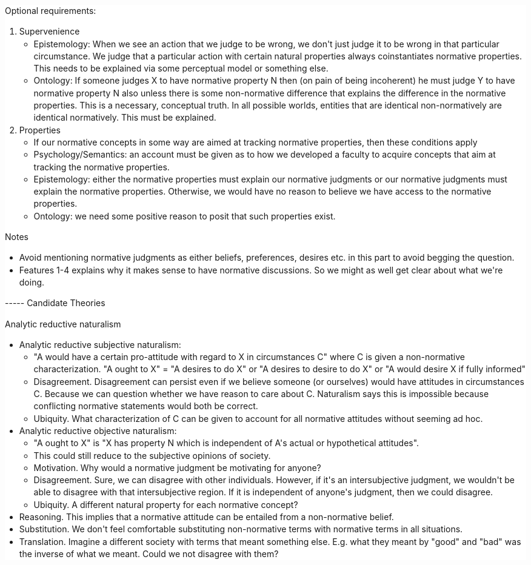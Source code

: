 Optional requirements:

1. Supervenience
	- Epistemology: When we see an action that we judge to be wrong, we don't just judge it to be wrong in that particular circumstance. We judge that a particular action with certain natural properties always coinstantiates normative properties. This needs to be explained via some perceptual model or something else.
	- Ontology: If someone judges X to have normative property N then (on pain of being incoherent) he must judge Y to have normative property N also unless there is some non-normative difference that explains the difference in the normative properties. This is a necessary, conceptual truth. In all possible worlds, entities that are identical non-normatively are identical normatively. This must be explained.
2. Properties
	- If our normative concepts in some way are aimed at tracking normative properties, then these conditions apply
	- Psychology/Semantics: an account must be given as to how we developed a faculty to acquire concepts that aim at tracking the normative properties.
	- Epistemology: either the normative properties must explain our normative judgments or our normative judgments must explain the normative properties. Otherwise, we would have no reason to believe we have access to the normative properties.
	- Ontology: we need some positive reason to posit that such properties exist.

Notes
- Avoid mentioning normative judgments as either beliefs, preferences, desires etc. in this part to avoid begging the question.
- Features 1-4 explains why it makes sense to have normative discussions. So we might as well get clear about what we're doing.

----- Candidate Theories

Analytic reductive naturalism
- Analytic reductive subjective naturalism:
	- "A would have a certain pro-attitude with regard to X in circumstances C" where C is given a non-normative characterization. 
	"A ought to X" = "A desires to do X" or "A desires to desire to do X" or "A would desire X if fully informed"
	- Disagreement. Disagreement can persist even if we believe someone (or ourselves) would have attitudes in circumstances C. Because we can question whether we have reason to care about C. Naturalism says this is impossible because conflicting normative statements would both be correct.
	- Ubiquity. What characterization of C can be given to account for all normative attitudes without seeming ad hoc.
- Analytic reductive objective naturalism:
	- "A ought to X" is "X has property N which is independent of A's actual or hypothetical attitudes".
	- This could still reduce to the subjective opinions of society.
	- Motivation. Why would a normative judgment be motivating for anyone?
	- Disagreement. Sure, we can disagree with other individuals. However, if it's an intersubjective judgment, we wouldn't be able to disagree with that intersubjective region. If it is independent of anyone's judgment, then we could disagree. 
	- Ubiquity. A different natural property for each normative concept?
- Reasoning. This implies that a normative attitude can be entailed from a non-normative belief.
- Substitution. We don't feel comfortable substituting non-normative terms with normative terms in all situations.
- Translation. Imagine a different society with terms that meant something else. E.g. what they meant by "good" and "bad" was the inverse of what we meant. Could we not disagree with them?
